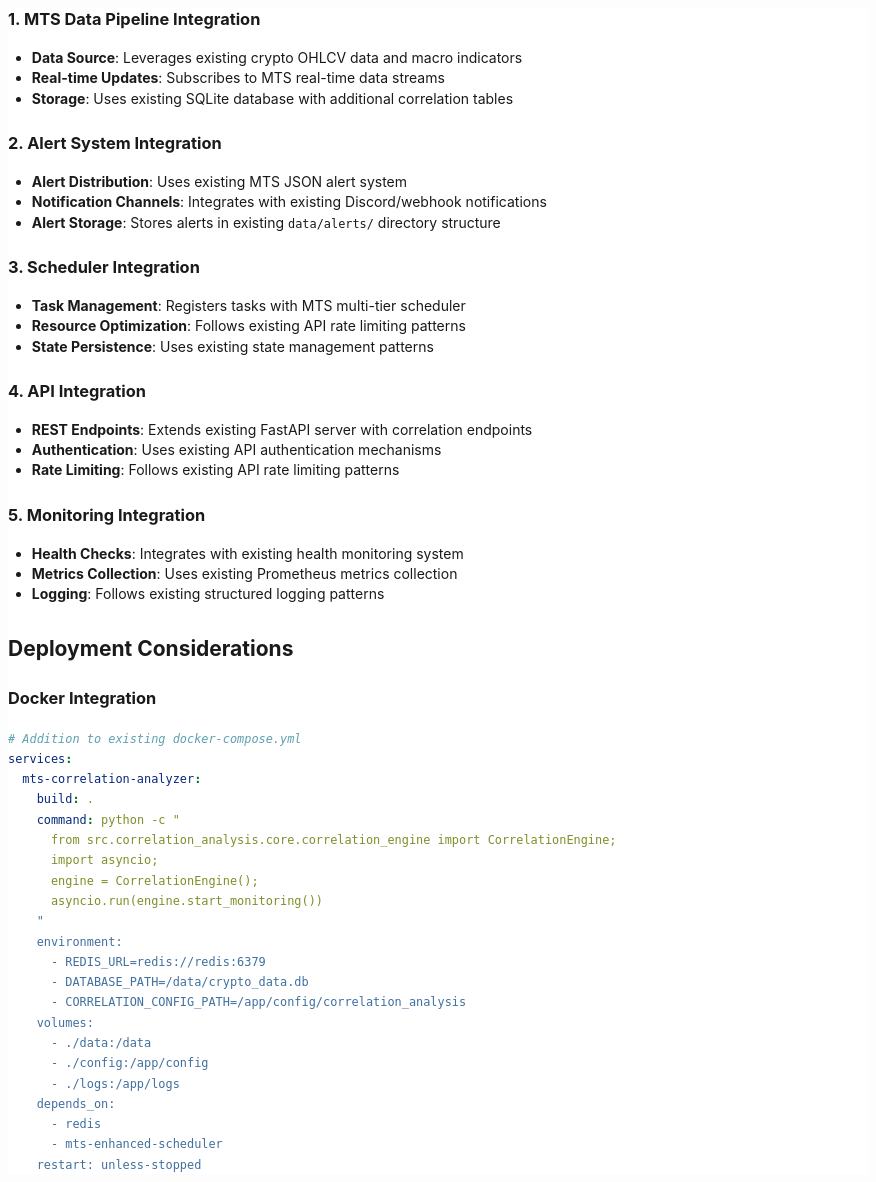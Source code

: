 ### 1. **MTS Data Pipeline Integration**
- **Data Source**: Leverages existing crypto OHLCV data and macro indicators
- **Real-time Updates**: Subscribes to MTS real-time data streams
- **Storage**: Uses existing SQLite database with additional correlation tables

### 2. **Alert System Integration**
- **Alert Distribution**: Uses existing MTS JSON alert system
- **Notification Channels**: Integrates with existing Discord/webhook notifications
- **Alert Storage**: Stores alerts in existing `data/alerts/` directory structure

### 3. **Scheduler Integration**
- **Task Management**: Registers tasks with MTS multi-tier scheduler
- **Resource Optimization**: Follows existing API rate limiting patterns
- **State Persistence**: Uses existing state management patterns

### 4. **API Integration**
- **REST Endpoints**: Extends existing FastAPI server with correlation endpoints
- **Authentication**: Uses existing API authentication mechanisms
- **Rate Limiting**: Follows existing API rate limiting patterns

### 5. **Monitoring Integration**
- **Health Checks**: Integrates with existing health monitoring system
- **Metrics Collection**: Uses existing Prometheus metrics collection
- **Logging**: Follows existing structured logging patterns

## Deployment Considerations

### Docker Integration
```yaml
# Addition to existing docker-compose.yml
services:
  mts-correlation-analyzer:
    build: .
    command: python -c "
      from src.correlation_analysis.core.correlation_engine import CorrelationEngine;
      import asyncio;
      engine = CorrelationEngine();
      asyncio.run(engine.start_monitoring())
    "
    environment:
      - REDIS_URL=redis://redis:6379
      - DATABASE_PATH=/data/crypto_data.db
      - CORRELATION_CONFIG_PATH=/app/config/correlation_analysis
    volumes:
      - ./data:/data
      - ./config:/app/config
      - ./logs:/app/logs
    depends_on:
      - redis
      - mts-enhanced-scheduler
    restart: unless-stopped
```
